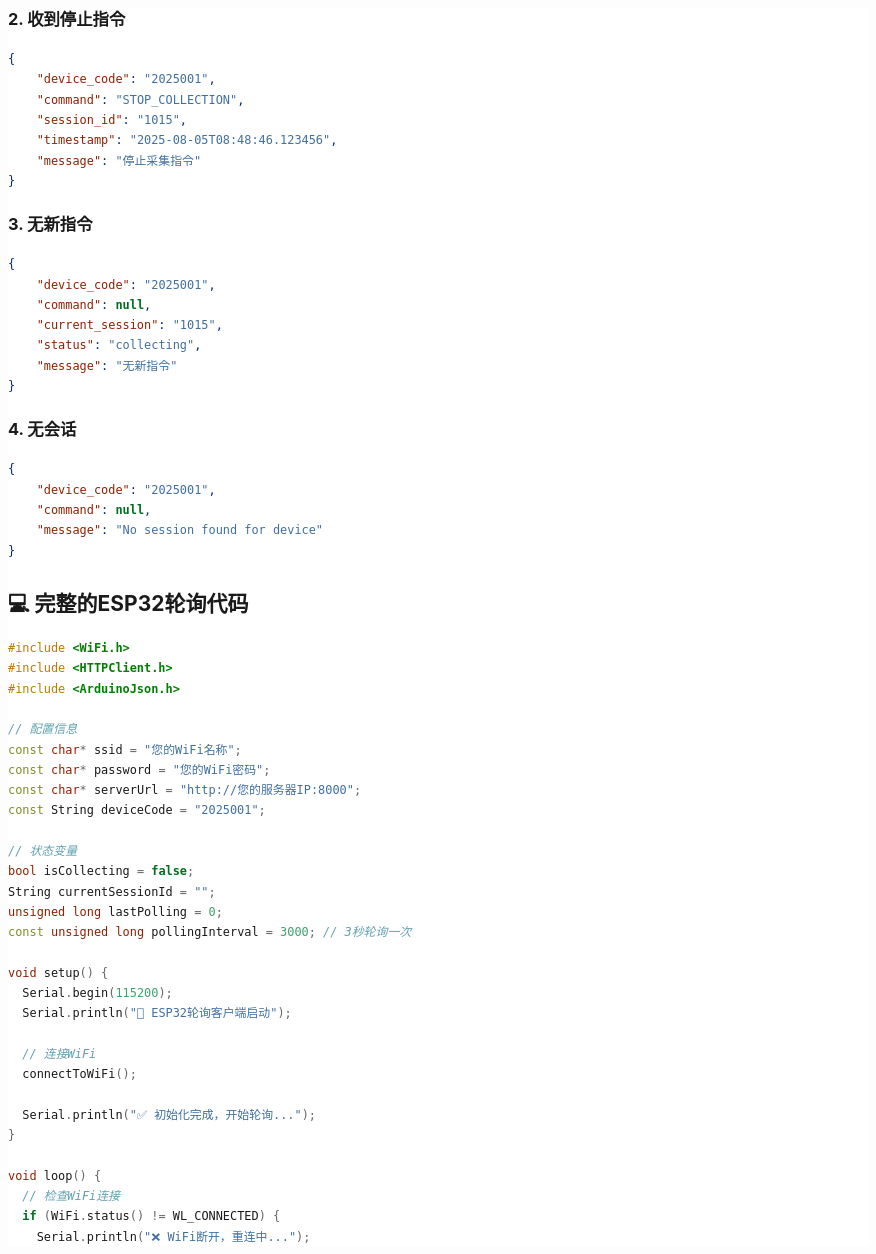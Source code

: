 ### 2. 收到停止指令
```json
{
    "device_code": "2025001",
    "command": "STOP_COLLECTION",
    "session_id": "1015",
    "timestamp": "2025-08-05T08:48:46.123456",
    "message": "停止采集指令"
}
```

### 3. 无新指令
```json
{
    "device_code": "2025001",
    "command": null,
    "current_session": "1015",
    "status": "collecting",
    "message": "无新指令"
}
```

### 4. 无会话
```json
{
    "device_code": "2025001",
    "command": null,
    "message": "No session found for device"
}
```

## 💻 完整的ESP32轮询代码

```cpp
#include <WiFi.h>
#include <HTTPClient.h>
#include <ArduinoJson.h>

// 配置信息
const char* ssid = "您的WiFi名称";
const char* password = "您的WiFi密码";
const char* serverUrl = "http://您的服务器IP:8000";
const String deviceCode = "2025001";

// 状态变量
bool isCollecting = false;
String currentSessionId = "";
unsigned long lastPolling = 0;
const unsigned long pollingInterval = 3000; // 3秒轮询一次

void setup() {
  Serial.begin(115200);
  Serial.println("🚀 ESP32轮询客户端启动");
  
  // 连接WiFi
  connectToWiFi();
  
  Serial.println("✅ 初始化完成，开始轮询...");
}

void loop() {
  // 检查WiFi连接
  if (WiFi.status() != WL_CONNECTED) {
    Serial.println("❌ WiFi断开，重连中...");
```
